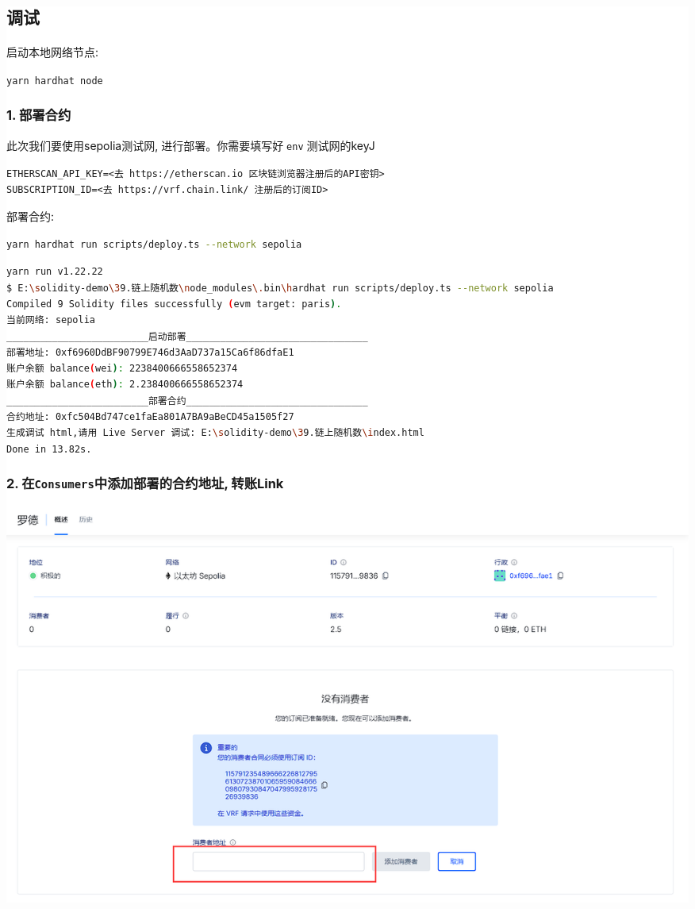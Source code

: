 ## 调试

启动本地网络节点:

```sh
yarn hardhat node
```

### 1. 部署合约

此次我们要使用sepolia测试网, 进行部署。你需要填写好 `env` 测试网的keyJ

```
ETHERSCAN_API_KEY=<去 https://etherscan.io 区块链浏览器注册后的API密钥>
SUBSCRIPTION_ID=<去 https://vrf.chain.link/ 注册后的订阅ID>
```

部署合约:

````sh
yarn hardhat run scripts/deploy.ts --network sepolia
````

```sh
yarn run v1.22.22
$ E:\solidity-demo\39.链上随机数\node_modules\.bin\hardhat run scripts/deploy.ts --network sepolia
Compiled 9 Solidity files successfully (evm target: paris).
当前网络: sepolia
_________________________启动部署________________________________
部署地址: 0xf6960DdBF90799E746d3AaD737a15Ca6f86dfaE1
账户余额 balance(wei): 2238400666558652374
账户余额 balance(eth): 2.238400666558652374
_________________________部署合约________________________________
合约地址: 0xfc504Bd747ce1faEa801A7BA9aBeCD45a1505f27
生成调试 html,请用 Live Server 调试: E:\solidity-demo\39.链上随机数\index.html
Done in 13.82s.
```

### 2. 在`Consumers`中添加部署的合约地址, 转账Link

![image-20240909043653727](../../../picture/image-20240909043653727.png)
